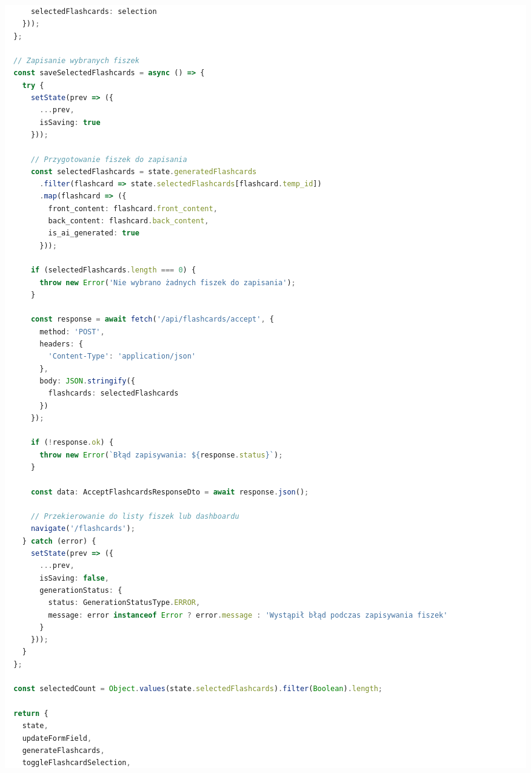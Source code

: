 ```typescript
      selectedFlashcards: selection
    }));
  };

  // Zapisanie wybranych fiszek
  const saveSelectedFlashcards = async () => {
    try {
      setState(prev => ({
        ...prev,
        isSaving: true
      }));

      // Przygotowanie fiszek do zapisania
      const selectedFlashcards = state.generatedFlashcards
        .filter(flashcard => state.selectedFlashcards[flashcard.temp_id])
        .map(flashcard => ({
          front_content: flashcard.front_content,
          back_content: flashcard.back_content,
          is_ai_generated: true
        }));

      if (selectedFlashcards.length === 0) {
        throw new Error('Nie wybrano żadnych fiszek do zapisania');
      }

      const response = await fetch('/api/flashcards/accept', {
        method: 'POST',
        headers: {
          'Content-Type': 'application/json'
        },
        body: JSON.stringify({
          flashcards: selectedFlashcards
        })
      });

      if (!response.ok) {
        throw new Error(`Błąd zapisywania: ${response.status}`);
      }

      const data: AcceptFlashcardsResponseDto = await response.json();

      // Przekierowanie do listy fiszek lub dashboardu
      navigate('/flashcards');
    } catch (error) {
      setState(prev => ({
        ...prev,
        isSaving: false,
        generationStatus: {
          status: GenerationStatusType.ERROR,
          message: error instanceof Error ? error.message : 'Wystąpił błąd podczas zapisywania fiszek'
        }
      }));
    }
  };

  const selectedCount = Object.values(state.selectedFlashcards).filter(Boolean).length;

  return {
    state,
    updateFormField,
    generateFlashcards,
    toggleFlashcardSelection,
```

  [flashcardId: string]: boolean;